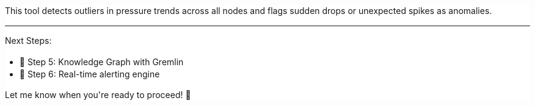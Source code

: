 This tool detects outliers in pressure trends across all nodes and flags sudden drops or unexpected spikes as anomalies.

---

Next Steps:
- 🔗 Step 5: Knowledge Graph with Gremlin
- 📣 Step 6: Real-time alerting engine

Let me know when you're ready to proceed! 🚀

